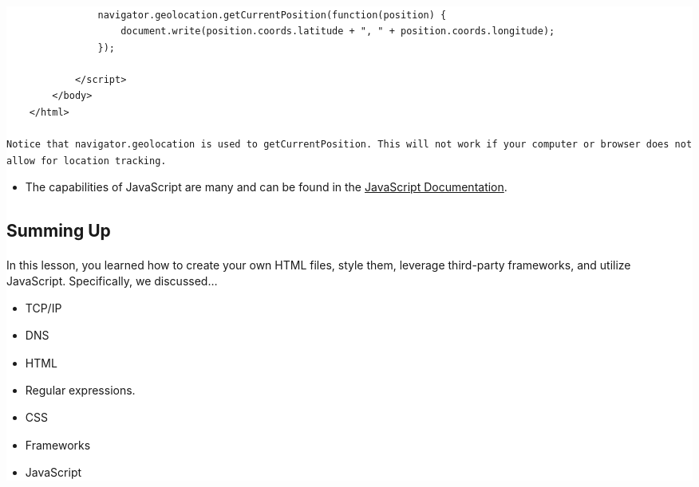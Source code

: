                     navigator.geolocation.getCurrentPosition(function(position) {
                        document.write(position.coords.latitude + ", " + position.coords.longitude);
                    });

                </script>
            </body>
        </html>

    Notice that navigator.geolocation is used to getCurrentPosition. This will not work if your computer or browser does not allow for location tracking.

- The capabilities of JavaScript are many and can be found in the [JavaScript Documentation](https://developer.mozilla.org/en-US/docs/Web/JavaScript).

## Summing Up

In this lesson, you learned how to create your own HTML files, style them, leverage third-party frameworks, and utilize JavaScript. Specifically, we discussed…

- TCP/IP

- DNS

- HTML

- Regular expressions.

- CSS

- Frameworks

- JavaScript